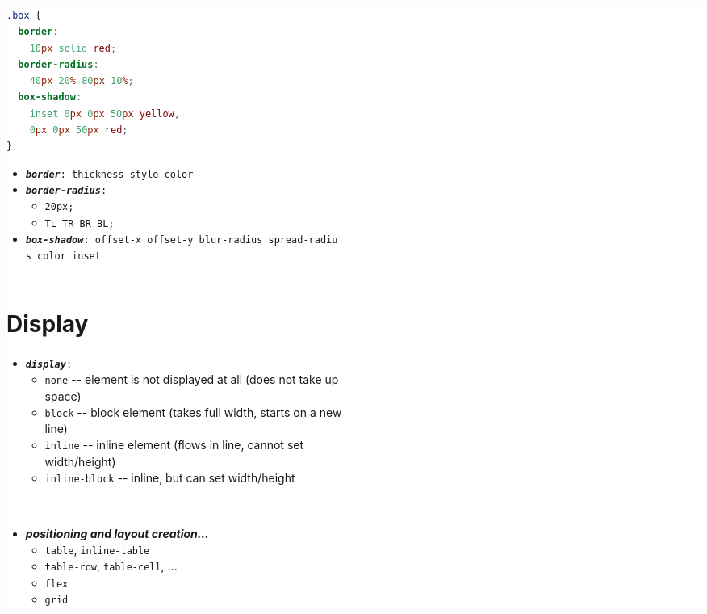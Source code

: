 <pre class="code-render" default-style="
.box {
  box-sizing: border-box;
  width: 90%;
  height: 600px;
  margin: auto;
  margin-top: 50px;
  border-radius: 40px 20% 80px 10%;
  border: 10px solid red;
  box-shadow: inset 0px 0px 50px 5px yellow,
        0px 0px 50px 5px red;

  /* Multiple background layers */
  background-image: 
  url('https://www.fit.vut.cz/study/course/ITW/public/assets/cat-fall-small.jpg');

  background-repeat: no-repeat;
  background-size: cover;
  background-position: center;
}
" resizable="true" style="height: 800px; width: 50%; float: right; z-index: 1; margin-left: 1rem">

  <div class="box"></div>

</pre>

```css
.box {
  border:
    10px solid red;
  border-radius:
    40px 20% 80px 10%;
  box-shadow:
    inset 0px 0px 50px yellow,
    0px 0px 50px red;
}
```

- ***`border`***`: thickness style color`
- ***`border-radius`***`:`
  - `20px;`
  - `TL TR BR BL;`
- ***`box-shadow`***`: offset-x offset-y blur-radius spread-radius color inset`  

---

# Display

- ***`display`***`:`
  - `none` -- element is not displayed at all (does not take up space)
  - `block` -- block element (takes full width, starts on a new line)
  - `inline` -- inline element (flows in line, cannot set width/height)
  - `inline-block` -- inline, but can set width/height

<br>

- ***positioning and layout creation...***
  - `table`, `inline-table`
  - `table-row`, `table-cell`, ...
  - `flex`
  - `grid`
